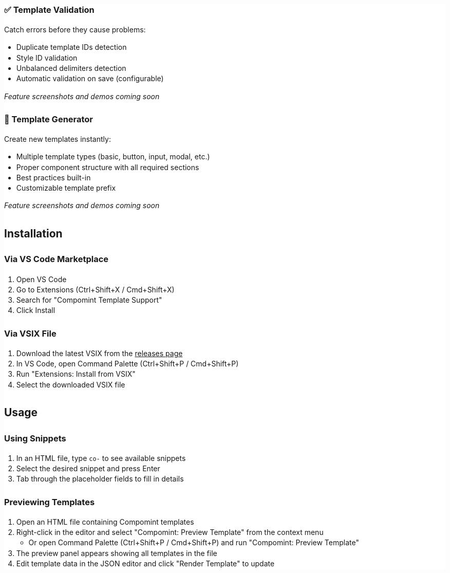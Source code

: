 ### ✅ Template Validation

Catch errors before they cause problems:

- Duplicate template IDs detection
- Style ID validation
- Unbalanced delimiters detection
- Automatic validation on save (configurable)

*Feature screenshots and demos coming soon*

### 🧩 Template Generator

Create new templates instantly:

- Multiple template types (basic, button, input, modal, etc.)
- Proper component structure with all required sections
- Best practices built-in
- Customizable template prefix

*Feature screenshots and demos coming soon*

## Installation

### Via VS Code Marketplace

1. Open VS Code
2. Go to Extensions (Ctrl+Shift+X / Cmd+Shift+X)
3. Search for "Compomint Template Support"
4. Click Install

### Via VSIX File

1. Download the latest VSIX from the [releases page](https://github.com/kurukona/compomint-vscode/releases)
2. In VS Code, open Command Palette (Ctrl+Shift+P / Cmd+Shift+P)
3. Run "Extensions: Install from VSIX"
4. Select the downloaded VSIX file

## Usage

### Using Snippets

1. In an HTML file, type `co-` to see available snippets
2. Select the desired snippet and press Enter
3. Tab through the placeholder fields to fill in details

### Previewing Templates

1. Open an HTML file containing Compomint templates
2. Right-click in the editor and select "Compomint: Preview Template" from the context menu
   - Or open Command Palette (Ctrl+Shift+P / Cmd+Shift+P) and run "Compomint: Preview Template"
3. The preview panel appears showing all templates in the file
4. Edit template data in the JSON editor and click "Render Template" to update
